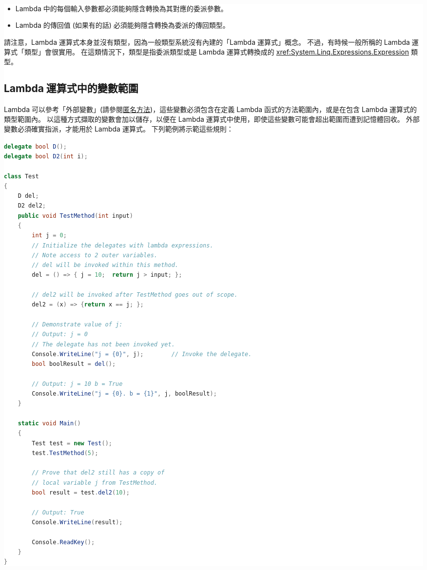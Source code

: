-   Lambda 中的每個輸入參數都必須能夠隱含轉換為其對應的委派參數。  
  
-   Lambda 的傳回值 (如果有的話) 必須能夠隱含轉換為委派的傳回類型。  
  
 請注意，Lambda 運算式本身並沒有類型，因為一般類型系統沒有內建的「Lambda 運算式」概念。 不過，有時候一般所稱的 Lambda 運算式「類型」會很實用。 在這類情況下，類型是指委派類型或是 Lambda 運算式轉換成的 <xref:System.Linq.Expressions.Expression> 類型。  
  
## <a name="variable-scope-in-lambda-expressions"></a>Lambda 運算式中的變數範圍

 Lambda 可以參考「外部變數」(請參閱[匿名方法](../../../csharp/programming-guide/statements-expressions-operators/anonymous-methods.md))，這些變數必須包含在定義 Lambda 函式的方法範圍內，或是在包含 Lambda 運算式的類型範圍內。 以這種方式擷取的變數會加以儲存，以便在 Lambda 運算式中使用，即使這些變數可能會超出範圍而遭到記憶體回收。 外部變數必須確實指派，才能用於 Lambda 運算式。 下列範例將示範這些規則：  
  
```csharp  
delegate bool D();  
delegate bool D2(int i);  
  
class Test  
{  
    D del;  
    D2 del2;  
    public void TestMethod(int input)  
    {  
        int j = 0;  
        // Initialize the delegates with lambda expressions.  
        // Note access to 2 outer variables.  
        // del will be invoked within this method.  
        del = () => { j = 10;  return j > input; };  
  
        // del2 will be invoked after TestMethod goes out of scope.  
        del2 = (x) => {return x == j; };  
  
        // Demonstrate value of j:  
        // Output: j = 0   
        // The delegate has not been invoked yet.  
        Console.WriteLine("j = {0}", j);        // Invoke the delegate.  
        bool boolResult = del();  
  
        // Output: j = 10 b = True  
        Console.WriteLine("j = {0}. b = {1}", j, boolResult);  
    }  
  
    static void Main()  
    {  
        Test test = new Test();  
        test.TestMethod(5);  
  
        // Prove that del2 still has a copy of  
        // local variable j from TestMethod.  
        bool result = test.del2(10);  
  
        // Output: True  
        Console.WriteLine(result);  
  
        Console.ReadKey();  
    }  
}  
```  
  